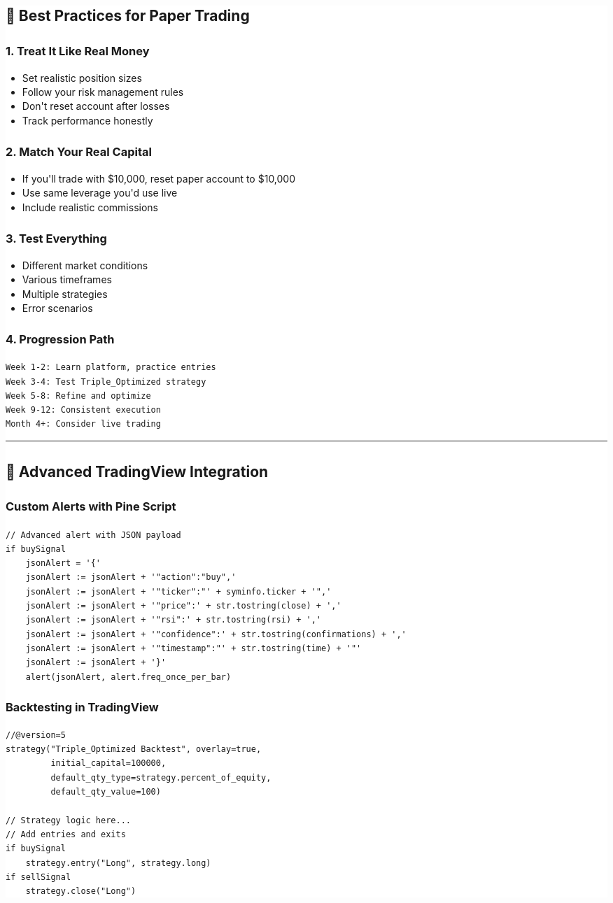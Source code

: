 
## 🎯 Best Practices for Paper Trading

### 1. **Treat It Like Real Money**
- Set realistic position sizes
- Follow your risk management rules
- Don't reset account after losses
- Track performance honestly

### 2. **Match Your Real Capital**
- If you'll trade with $10,000, reset paper account to $10,000
- Use same leverage you'd use live
- Include realistic commissions

### 3. **Test Everything**
- Different market conditions
- Various timeframes
- Multiple strategies
- Error scenarios

### 4. **Progression Path**
```
Week 1-2: Learn platform, practice entries
Week 3-4: Test Triple_Optimized strategy
Week 5-8: Refine and optimize
Week 9-12: Consistent execution
Month 4+: Consider live trading
```

---

## 🔧 Advanced TradingView Integration

### Custom Alerts with Pine Script
```pine
// Advanced alert with JSON payload
if buySignal
    jsonAlert = '{'
    jsonAlert := jsonAlert + '"action":"buy",'
    jsonAlert := jsonAlert + '"ticker":"' + syminfo.ticker + '",'
    jsonAlert := jsonAlert + '"price":' + str.tostring(close) + ','
    jsonAlert := jsonAlert + '"rsi":' + str.tostring(rsi) + ','
    jsonAlert := jsonAlert + '"confidence":' + str.tostring(confirmations) + ','
    jsonAlert := jsonAlert + '"timestamp":"' + str.tostring(time) + '"'
    jsonAlert := jsonAlert + '}'
    alert(jsonAlert, alert.freq_once_per_bar)
```

### Backtesting in TradingView
```pine
//@version=5
strategy("Triple_Optimized Backtest", overlay=true, 
         initial_capital=100000, 
         default_qty_type=strategy.percent_of_equity, 
         default_qty_value=100)

// Strategy logic here...
// Add entries and exits
if buySignal
    strategy.entry("Long", strategy.long)
if sellSignal
    strategy.close("Long")
```